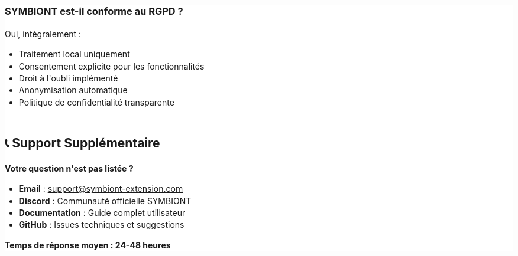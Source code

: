 ### SYMBIONT est-il conforme au RGPD ?
Oui, intégralement :
- Traitement local uniquement
- Consentement explicite pour les fonctionnalités
- Droit à l'oubli implémenté
- Anonymisation automatique
- Politique de confidentialité transparente

---

## 📞 Support Supplémentaire

**Votre question n'est pas listée ?**

- **Email** : support@symbiont-extension.com
- **Discord** : Communauté officielle SYMBIONT
- **Documentation** : Guide complet utilisateur
- **GitHub** : Issues techniques et suggestions

**Temps de réponse moyen : 24-48 heures**